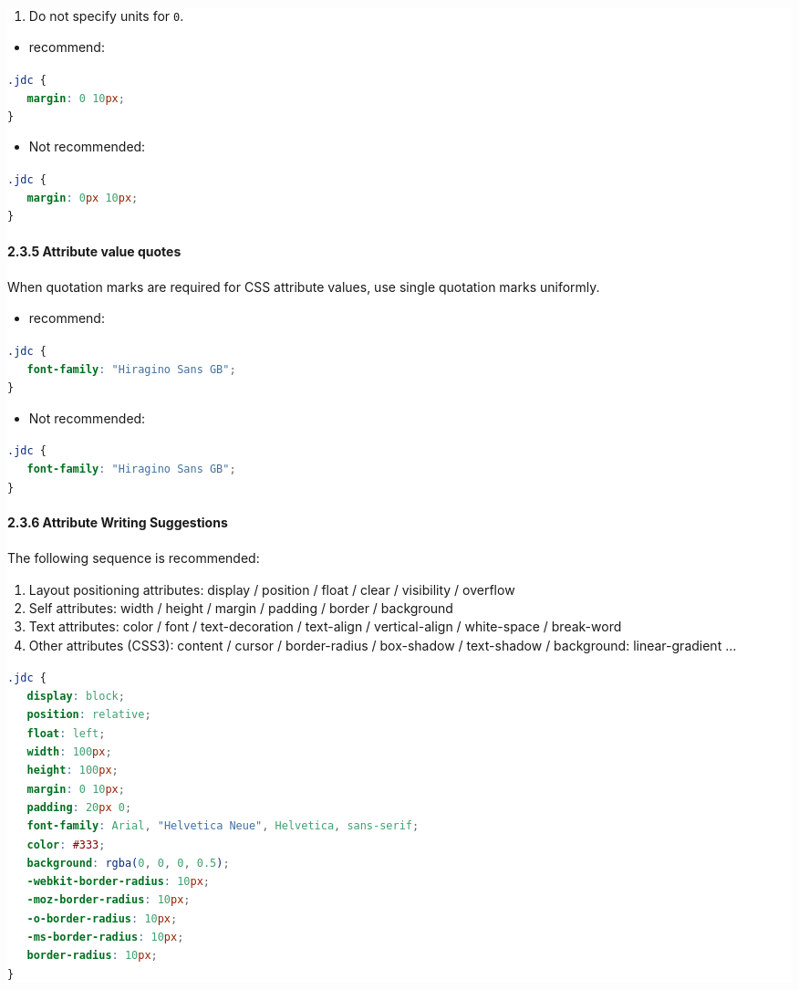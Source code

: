 1. Do not specify units for `0`.

- recommend:

```css
.jdc {
   margin: 0 10px;
}
```

- Not recommended:

```css
.jdc {
   margin: 0px 10px;
}
```

#### 2.3.5 Attribute value quotes

When quotation marks are required for CSS attribute values, use single quotation marks uniformly.

- recommend:

```css
.jdc {
   font-family: "Hiragino Sans GB";
}
```

- Not recommended:

```css
.jdc {
   font-family: "Hiragino Sans GB";
}
```

#### 2.3.6 Attribute Writing Suggestions

The following sequence is recommended:

1. Layout positioning attributes: display / position / float / clear / visibility / overflow
2. Self attributes: width / height / margin / padding / border / background
3. Text attributes: color / font / text-decoration / text-align / vertical-align / white-space / break-word
4. Other attributes (CSS3): content / cursor / border-radius / box-shadow / text-shadow / background: linear-gradient …

```css
.jdc {
   display: block;
   position: relative;
   float: left;
   width: 100px;
   height: 100px;
   margin: 0 10px;
   padding: 20px 0;
   font-family: Arial, "Helvetica Neue", Helvetica, sans-serif;
   color: #333;
   background: rgba(0, 0, 0, 0.5);
   -webkit-border-radius: 10px;
   -moz-border-radius: 10px;
   -o-border-radius: 10px;
   -ms-border-radius: 10px;
   border-radius: 10px;
}
```

